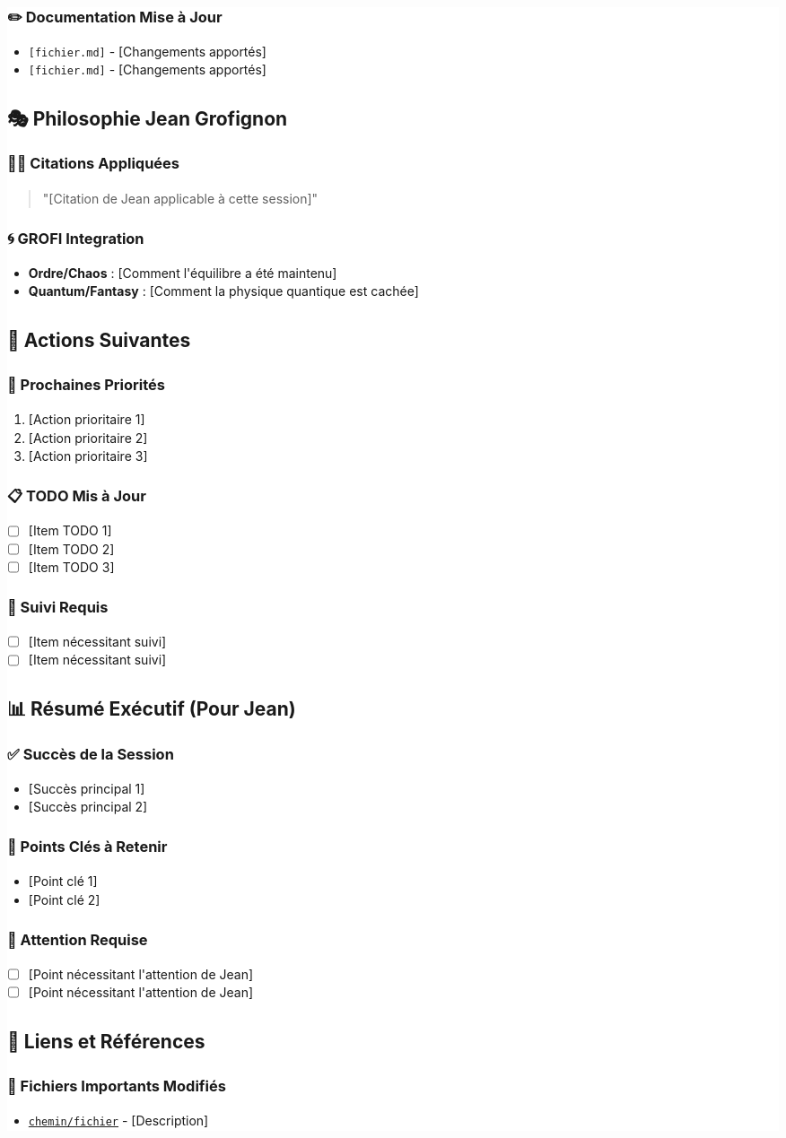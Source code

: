 ### ✏️ Documentation Mise à Jour
- `[fichier.md]` - [Changements apportés]
- `[fichier.md]` - [Changements apportés]

## 🎭 Philosophie Jean Grofignon

### 🧙‍♂️ Citations Appliquées
> "[Citation de Jean applicable à cette session]"

### 🌀 GROFI Integration
- **Ordre/Chaos** : [Comment l'équilibre a été maintenu]
- **Quantum/Fantasy** : [Comment la physique quantique est cachée]

## 🚀 Actions Suivantes

### 🎯 Prochaines Priorités
1. [Action prioritaire 1]
2. [Action prioritaire 2]
3. [Action prioritaire 3]

### 📋 TODO Mis à Jour
- [ ] [Item TODO 1]
- [ ] [Item TODO 2]
- [ ] [Item TODO 3]

### 🔄 Suivi Requis
- [ ] [Item nécessitant suivi]
- [ ] [Item nécessitant suivi]

## 📊 Résumé Exécutif (Pour Jean)

### ✅ Succès de la Session
- [Succès principal 1]
- [Succès principal 2]

### 🎯 Points Clés à Retenir
- [Point clé 1]
- [Point clé 2]

### 🚨 Attention Requise
- [ ] [Point nécessitant l'attention de Jean]
- [ ] [Point nécessitant l'attention de Jean]

## 🔗 Liens et Références

### 📁 Fichiers Importants Modifiés
- [`chemin/fichier`](chemin/fichier) - [Description]
